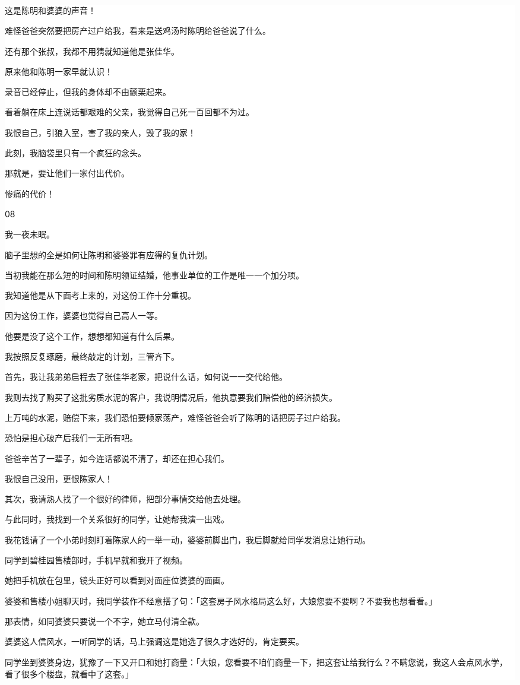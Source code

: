 这是陈明和婆婆的声音！

难怪爸爸突然要把房产过户给我，看来是送鸡汤时陈明给爸爸说了什么。

还有那个张叔，我都不用猜就知道他是张佳华。

原来他和陈明一家早就认识！

录音已经停止，但我的身体却不由颤栗起来。

看着躺在床上连说话都艰难的父亲，我觉得自己死一百回都不为过。

我恨自己，引狼入室，害了我的亲人，毁了我的家！

此刻，我脑袋里只有一个疯狂的念头。

那就是，要让他们一家付出代价。

惨痛的代价！

08

我一夜未眠。

脑子里想的全是如何让陈明和婆婆罪有应得的复仇计划。

当初我能在那么短的时间和陈明领证结婚，他事业单位的工作是唯一一个加分项。

我知道他是从下面考上来的，对这份工作十分重视。

因为这份工作，婆婆也觉得自己高人一等。

他要是没了这个工作，想想都知道有什么后果。

我按照反复琢磨，最终敲定的计划，三管齐下。

首先，我让我弟弟启程去了张佳华老家，把说什么话，如何说一一交代给他。

我则去找了购买了这批劣质水泥的客户，我说明情况后，他执意要我们赔偿他的经济损失。

上万吨的水泥，赔偿下来，我们恐怕要倾家荡产，难怪爸爸会听了陈明的话把房子过户给我。

恐怕是担心破产后我们一无所有吧。

爸爸辛苦了一辈子，如今连话都说不清了，却还在担心我们。

我恨自己没用，更恨陈家人！

其次，我请熟人找了一个很好的律师，把部分事情交给他去处理。

与此同时，我找到一个关系很好的同学，让她帮我演一出戏。

我花钱请了一个小弟时刻盯着陈家人的一举一动，婆婆前脚出门，我后脚就给同学发消息让她行动。

同学到碧桂园售楼部时，手机早就和我开了视频。

她把手机放在包里，镜头正好可以看到对面座位婆婆的面画。

婆婆和售楼小姐聊天时，我同学装作不经意搭了句：「这套房子风水格局这么好，大娘您要不要啊？不要我也想看看。」

那表情，如同婆婆只要说一个不字，她立马付清全款。

婆婆这人信风水，一听同学的话，马上强调这是她选了很久才选好的，肯定要买。

同学坐到婆婆身边，犹豫了一下又开口和她打商量：「大娘，您看要不咱们商量一下，把这套让给我行么？不瞒您说，我这人会点风水学，看了很多个楼盘，就看中了这套。」

